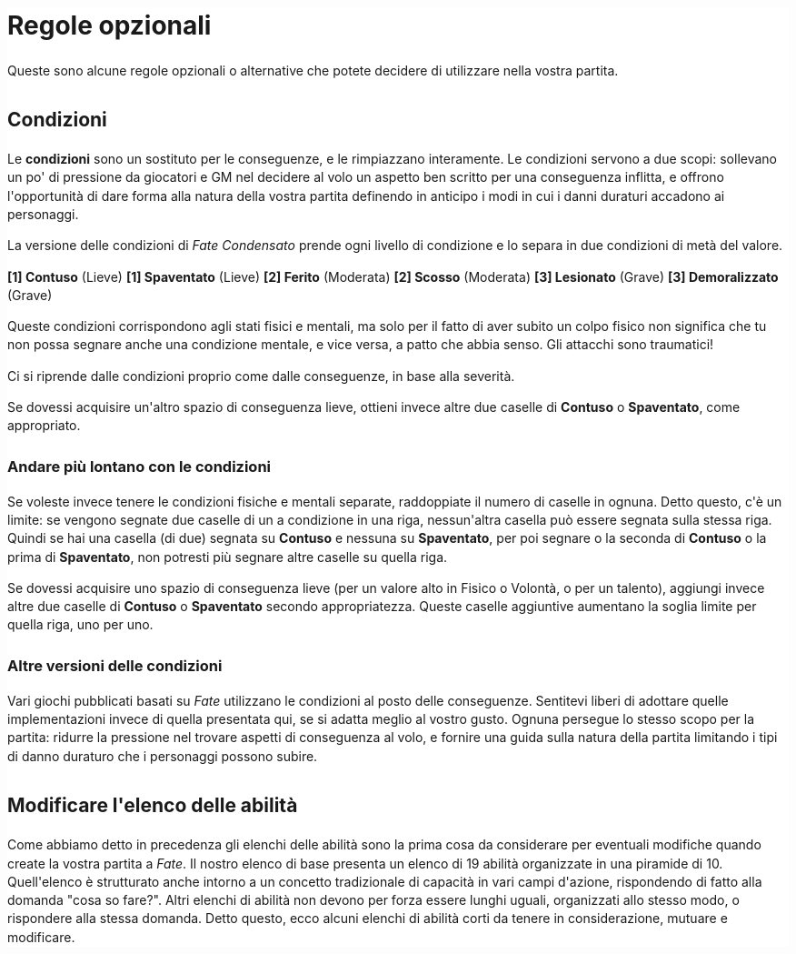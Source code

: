 # Regole opzionali

Queste sono alcune regole opzionali o alternative che potete decidere di utilizzare nella vostra partita.

## Condizioni

Le **condizioni** sono un sostituto per le conseguenze, e le rimpiazzano interamente. Le condizioni servono a due scopi: sollevano un po' di pressione da giocatori e GM nel decidere al volo un aspetto ben scritto per una conseguenza inflitta, e offrono l'opportunità di dare forma alla natura della vostra partita definendo in anticipo i modi in cui i danni duraturi accadono ai personaggi.

La versione delle condizioni di _Fate Condensato_ prende ogni livello di condizione e lo separa in due condizioni di metà del valore.

**[1] Contuso** (Lieve) **[1] Spaventato** (Lieve)
**[2] Ferito** (Moderata) **[2] Scosso** (Moderata)
**[3] Lesionato** (Grave) **[3] Demoralizzato** (Grave)

Queste condizioni corrispondono agli stati fisici e mentali, ma solo per il fatto di aver subito un colpo fisico non significa che tu non possa segnare anche una condizione mentale, e vice versa, a patto che abbia senso. Gli attacchi sono traumatici!

Ci si riprende dalle condizioni proprio come dalle conseguenze, in base alla severità.

Se dovessi acquisire un'altro spazio di conseguenza lieve, ottieni invece altre due caselle di **Contuso** o **Spaventato**, come appropriato.

### Andare più lontano con le condizioni

Se voleste invece tenere le condizioni fisiche e mentali separate, raddoppiate il numero di caselle in ognuna. Detto questo, c'è un limite: se vengono segnate due caselle di un a condizione in una riga, nessun'altra casella può essere segnata sulla stessa riga. Quindi se hai una casella (di due) segnata su **Contuso** e nessuna su **Spaventato**, per poi segnare o la seconda di **Contuso** o la prima di **Spaventato**, non potresti più segnare altre caselle su quella riga.

Se dovessi acquisire uno spazio di conseguenza lieve (per un valore alto in Fisico o Volontà, o per un talento), aggiungi invece altre due caselle di **Contuso** o **Spaventato** secondo appropriatezza. Queste caselle aggiuntive aumentano la soglia limite per quella riga, uno per uno.

### Altre versioni delle condizioni

Vari giochi pubblicati basati su _Fate_ utilizzano le condizioni al posto delle conseguenze. Sentitevi liberi di adottare quelle implementazioni invece di quella presentata qui, se si adatta meglio al vostro gusto. Ognuna persegue lo stesso scopo per la partita: ridurre la pressione nel trovare aspetti di conseguenza al volo, e fornire una guida sulla natura della partita limitando i tipi di danno duraturo che i personaggi possono subire.

## Modificare l'elenco delle abilità

Come abbiamo detto in precedenza gli elenchi delle abilità sono la prima cosa da considerare per eventuali modifiche quando create la vostra partita a _Fate_. Il nostro elenco di base presenta un elenco di 19 abilità organizzate in una piramide di 10. Quell'elenco è strutturato anche intorno a un concetto tradizionale di capacità in vari campi d'azione, rispondendo di fatto alla domanda "cosa so fare?". Altri elenchi di abilità non devono per forza essere lunghi uguali, organizzati allo stesso modo, o rispondere alla stessa domanda. Detto questo, ecco alcuni elenchi di abilità corti da tenere in considerazione, mutuare e modificare.
